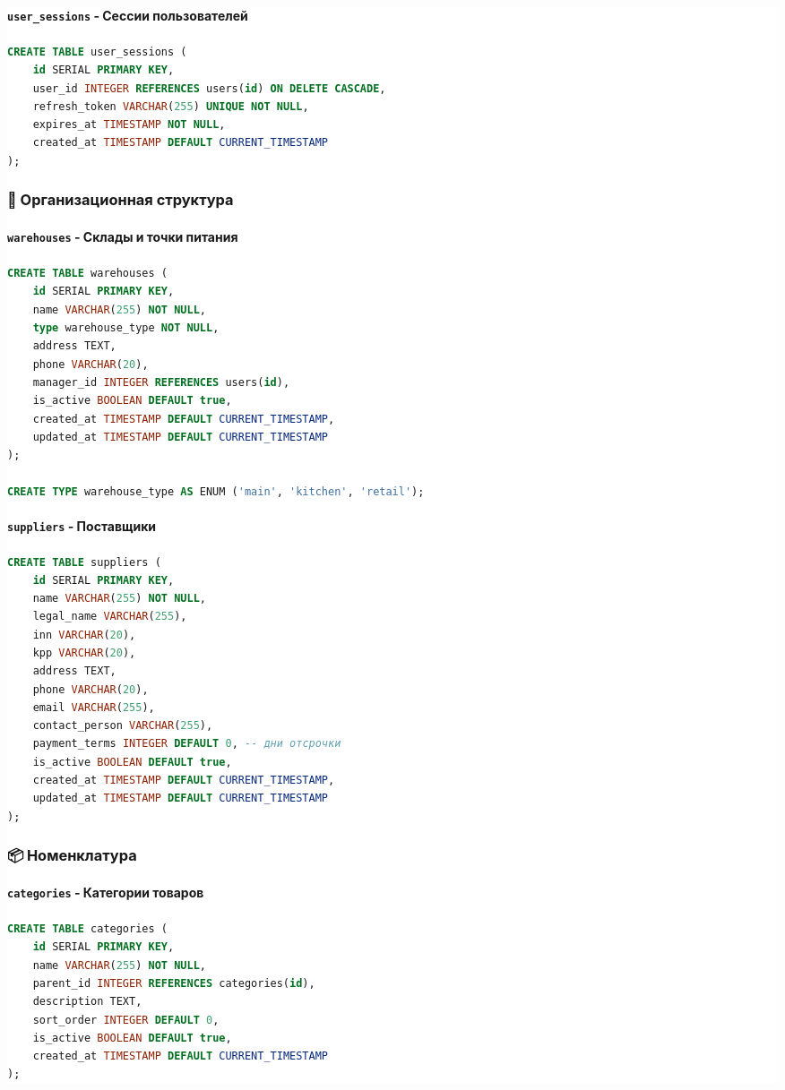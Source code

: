 #### `user_sessions` - Сессии пользователей
```sql
CREATE TABLE user_sessions (
    id SERIAL PRIMARY KEY,
    user_id INTEGER REFERENCES users(id) ON DELETE CASCADE,
    refresh_token VARCHAR(255) UNIQUE NOT NULL,
    expires_at TIMESTAMP NOT NULL,
    created_at TIMESTAMP DEFAULT CURRENT_TIMESTAMP
);
```

### 🏢 Организационная структура

#### `warehouses` - Склады и точки питания
```sql
CREATE TABLE warehouses (
    id SERIAL PRIMARY KEY,
    name VARCHAR(255) NOT NULL,
    type warehouse_type NOT NULL,
    address TEXT,
    phone VARCHAR(20),
    manager_id INTEGER REFERENCES users(id),
    is_active BOOLEAN DEFAULT true,
    created_at TIMESTAMP DEFAULT CURRENT_TIMESTAMP,
    updated_at TIMESTAMP DEFAULT CURRENT_TIMESTAMP
);

CREATE TYPE warehouse_type AS ENUM ('main', 'kitchen', 'retail');
```

#### `suppliers` - Поставщики
```sql
CREATE TABLE suppliers (
    id SERIAL PRIMARY KEY,
    name VARCHAR(255) NOT NULL,
    legal_name VARCHAR(255),
    inn VARCHAR(20),
    kpp VARCHAR(20),
    address TEXT,
    phone VARCHAR(20),
    email VARCHAR(255),
    contact_person VARCHAR(255),
    payment_terms INTEGER DEFAULT 0, -- дни отсрочки
    is_active BOOLEAN DEFAULT true,
    created_at TIMESTAMP DEFAULT CURRENT_TIMESTAMP,
    updated_at TIMESTAMP DEFAULT CURRENT_TIMESTAMP
);
```

### 📦 Номенклатура

#### `categories` - Категории товаров
```sql
CREATE TABLE categories (
    id SERIAL PRIMARY KEY,
    name VARCHAR(255) NOT NULL,
    parent_id INTEGER REFERENCES categories(id),
    description TEXT,
    sort_order INTEGER DEFAULT 0,
    is_active BOOLEAN DEFAULT true,
    created_at TIMESTAMP DEFAULT CURRENT_TIMESTAMP
);
```
